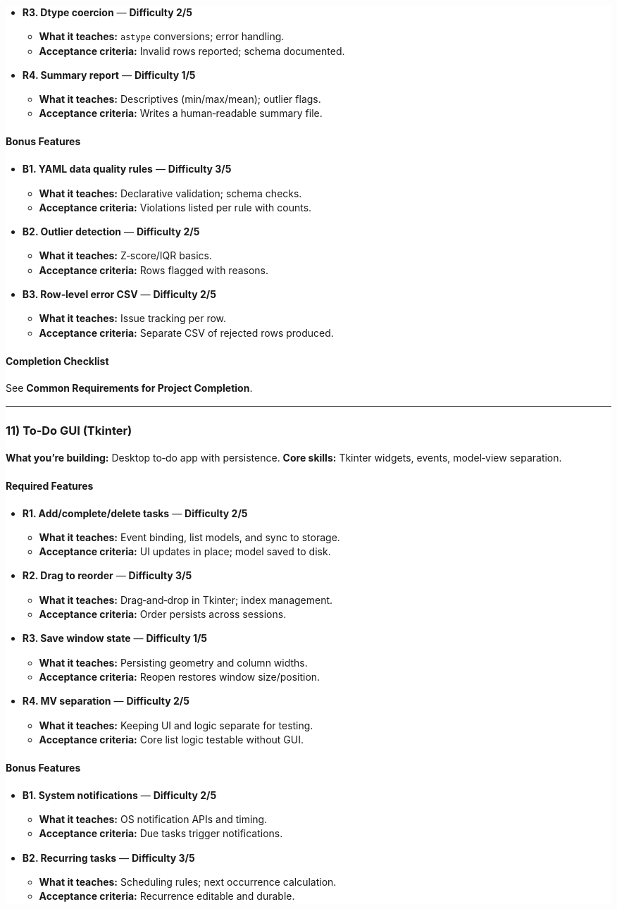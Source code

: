 - **R3. Dtype coercion** — **Difficulty 2/5**
  - **What it teaches:** `astype` conversions; error handling.
  - **Acceptance criteria:** Invalid rows reported; schema documented.

- **R4. Summary report** — **Difficulty 1/5**
  - **What it teaches:** Descriptives (min/max/mean); outlier flags.
  - **Acceptance criteria:** Writes a human‑readable summary file.

#### Bonus Features
- **B1. YAML data quality rules** — **Difficulty 3/5**
  - **What it teaches:** Declarative validation; schema checks.
  - **Acceptance criteria:** Violations listed per rule with counts.

- **B2. Outlier detection** — **Difficulty 2/5**
  - **What it teaches:** Z‑score/IQR basics.
  - **Acceptance criteria:** Rows flagged with reasons.

- **B3. Row‑level error CSV** — **Difficulty 2/5**
  - **What it teaches:** Issue tracking per row.
  - **Acceptance criteria:** Separate CSV of rejected rows produced.

#### Completion Checklist
See **Common Requirements for Project Completion**.

---

### 11) To‑Do GUI (Tkinter)
**What you’re building:** Desktop to‑do app with persistence.
**Core skills:** Tkinter widgets, events, model‑view separation.

#### Required Features
- **R1. Add/complete/delete tasks** — **Difficulty 2/5**
  - **What it teaches:** Event binding, list models, and sync to storage.
  - **Acceptance criteria:** UI updates in place; model saved to disk.

- **R2. Drag to reorder** — **Difficulty 3/5**
  - **What it teaches:** Drag‑and‑drop in Tkinter; index management.
  - **Acceptance criteria:** Order persists across sessions.

- **R3. Save window state** — **Difficulty 1/5**
  - **What it teaches:** Persisting geometry and column widths.
  - **Acceptance criteria:** Reopen restores window size/position.

- **R4. MV separation** — **Difficulty 2/5**
  - **What it teaches:** Keeping UI and logic separate for testing.
  - **Acceptance criteria:** Core list logic testable without GUI.

#### Bonus Features
- **B1. System notifications** — **Difficulty 2/5**
  - **What it teaches:** OS notification APIs and timing.
  - **Acceptance criteria:** Due tasks trigger notifications.

- **B2. Recurring tasks** — **Difficulty 3/5**
  - **What it teaches:** Scheduling rules; next occurrence calculation.
  - **Acceptance criteria:** Recurrence editable and durable.
